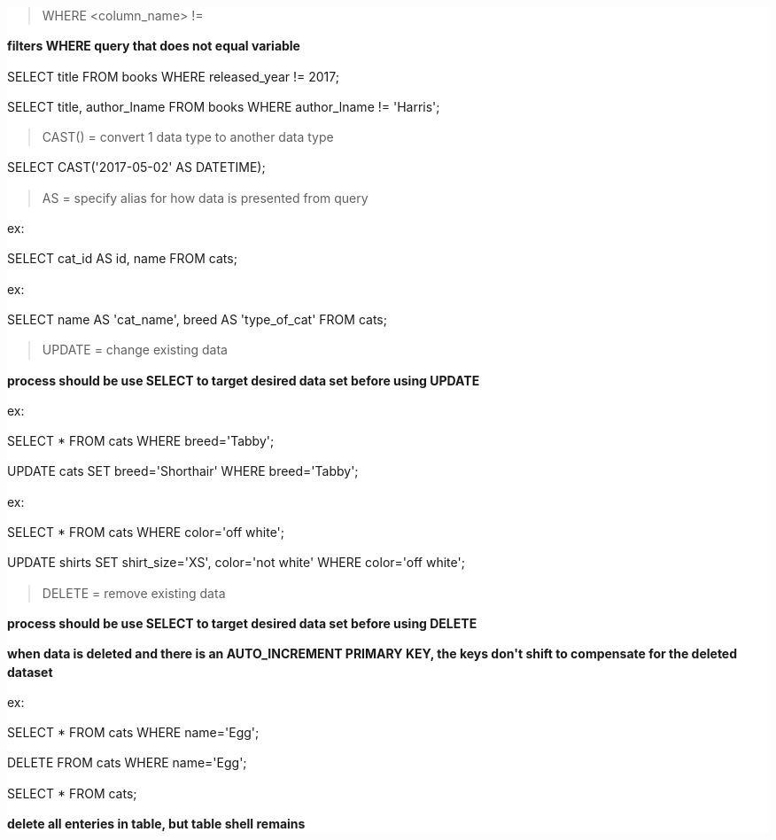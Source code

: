 > WHERE <column_name> != <variable> 

__filters WHERE query that does not equal variable__

SELECT title FROM books WHERE released_year != 2017;
 
SELECT title, author_lname FROM books WHERE author_lname != 'Harris';


> CAST() = convert 1 data type to another data type

SELECT CAST('2017-05-02' AS DATETIME);

> AS = specify alias for how data is presented from query

ex:

SELECT cat_id AS id, name FROM cats;

ex:

SELECT name AS 'cat_name', breed AS 'type_of_cat' FROM cats;

> UPDATE = change existing data

__process should be use SELECT to target desired data set before using UPDATE__

ex: 

SELECT * FROM cats
	WHERE breed='Tabby';

UPDATE cats 
	SET breed='Shorthair'
		WHERE breed='Tabby';

ex:

SELECT * FROM cats
	WHERE color='off white';

UPDATE shirts
    SET shirt_size='XS', color='not white'
    WHERE color='off white';

> DELETE = remove existing data

__process should be use SELECT to target desired data set before using DELETE__

__when data is deleted and there is an AUTO_INCREMENT PRIMARY KEY, the keys don't shift to compensate for the deleted dataset__

ex:

SELECT * FROM cats
    WHERE name='Egg';

DELETE FROM cats
    WHERE name='Egg';

SELECT * FROM cats;

__delete all enteries in table, but table shell remains__
